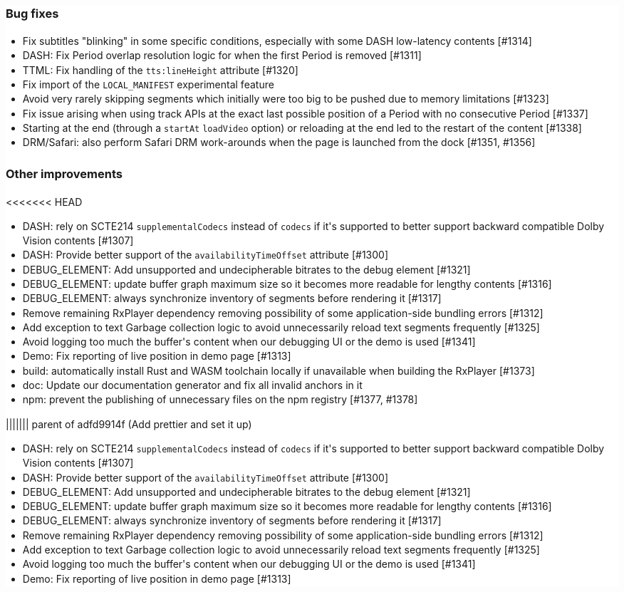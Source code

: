 ### Bug fixes

-   Fix subtitles "blinking" in some specific conditions, especially with some DASH low-latency contents [#1314]
-   DASH: Fix Period overlap resolution logic for when the first Period is removed [#1311]
-   TTML: Fix handling of the `tts:lineHeight` attribute [#1320]
-   Fix import of the `LOCAL_MANIFEST` experimental feature
-   Avoid very rarely skipping segments which initially were too big to be pushed due to memory limitations [#1323]
-   Fix issue arising when using track APIs at the exact last possible position of a Period with no consecutive Period [#1337]
-   Starting at the end (through a `startAt` `loadVideo` option) or reloading at the end led to the restart of the content [#1338]
-   DRM/Safari: also perform Safari DRM work-arounds when the page is launched from the dock [#1351, #1356]

### Other improvements

<<<<<<< HEAD

-   DASH: rely on SCTE214 `supplementalCodecs` instead of `codecs` if it's supported to better support backward compatible Dolby Vision contents [#1307]
-   DASH: Provide better support of the `availabilityTimeOffset` attribute [#1300]
-   DEBUG_ELEMENT: Add unsupported and undecipherable bitrates to the debug element [#1321]
-   DEBUG_ELEMENT: update buffer graph maximum size so it becomes more readable for lengthy contents [#1316]
-   DEBUG_ELEMENT: always synchronize inventory of segments before rendering it [#1317]
-   Remove remaining RxPlayer dependency removing possibility of some application-side bundling errors [#1312]
-   Add exception to text Garbage collection logic to avoid unnecessarily reload text segments frequently [#1325]
-   Avoid logging too much the buffer's content when our debugging UI or the demo is used [#1341]
-   Demo: Fix reporting of live position in demo page [#1313]
-   build: automatically install Rust and WASM toolchain locally if unavailable when building the RxPlayer [#1373]
-   doc: Update our documentation generator and fix all invalid anchors in it
-   npm: prevent the publishing of unnecessary files on the npm registry [#1377, #1378]

||||||| parent of adfd9914f (Add prettier and set it up)

-   DASH: rely on SCTE214 `supplementalCodecs` instead of `codecs` if it's supported to better support backward compatible Dolby Vision contents [#1307]
-   DASH: Provide better support of the `availabilityTimeOffset` attribute [#1300]
-   DEBUG_ELEMENT: Add unsupported and undecipherable bitrates to the debug element [#1321]
-   DEBUG_ELEMENT: update buffer graph maximum size so it becomes more readable for lengthy contents [#1316]
-   DEBUG_ELEMENT: always synchronize inventory of segments before rendering it [#1317]
-   Remove remaining RxPlayer dependency removing possibility of some application-side bundling errors [#1312]
-   Add exception to text Garbage collection logic to avoid unnecessarily reload text segments frequently [#1325]
-   Avoid logging too much the buffer's content when our debugging UI or the demo is used [#1341]
-   Demo: Fix reporting of live position in demo page [#1313]
